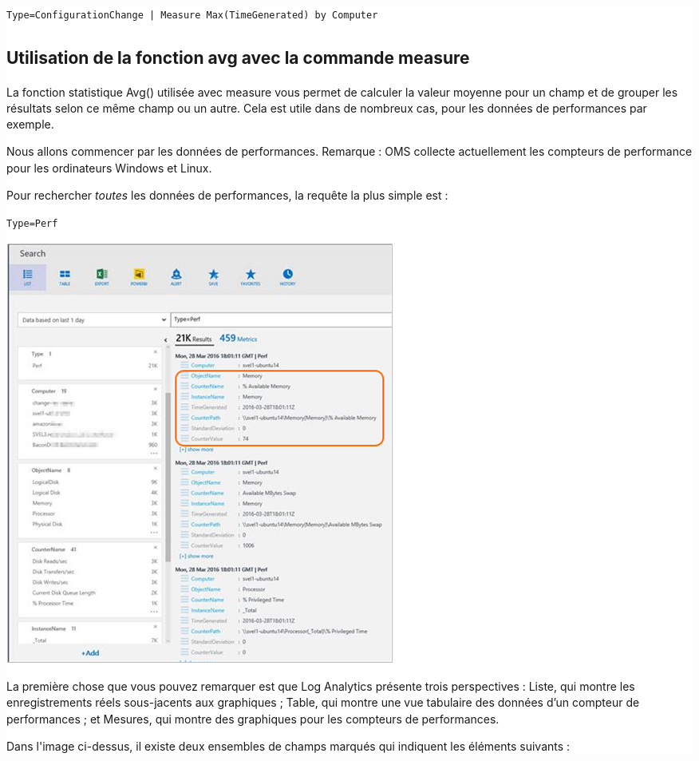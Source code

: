 ```
Type=ConfigurationChange | Measure Max(TimeGenerated) by Computer
```

## <a name="use-the-avg-function-with-the-measure-command"></a>Utilisation de la fonction avg avec la commande measure
La fonction statistique Avg() utilisée avec measure vous permet de calculer la valeur moyenne pour un champ et de grouper les résultats selon ce même champ ou un autre. Cela est utile dans de nombreux cas, pour les données de performances par exemple.

Nous allons commencer par les données de performances. Remarque : OMS collecte actuellement les compteurs de performance pour les ordinateurs Windows et Linux.

Pour rechercher *toutes* les données de performances, la requête la plus simple est :

```
Type=Perf
```

![Recherche du début de la fonction avg](./media/log-analytics-log-searches/oms-search-avg01.png)

La première chose que vous pouvez remarquer est que Log Analytics présente trois perspectives : Liste, qui montre les enregistrements réels sous-jacents aux graphiques ; Table, qui montre une vue tabulaire des données d’un compteur de performances ; et Mesures, qui montre des graphiques pour les compteurs de performances.

Dans l'image ci-dessus, il existe deux ensembles de champs marqués qui indiquent les éléments suivants :
